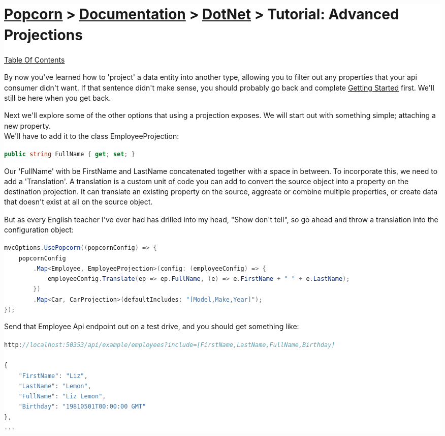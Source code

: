 # [Popcorn](../../README.md) > [Documentation](../Documentation.md) > [DotNet](DotNetDocumentation.md) > Tutorial: Advanced Projections

[Table Of Contents](../TableOfContents.md)

By now you've learned how to 'project' a data entity into another type, allowing you to filter out any properties that your api consumer didn't want.
If that sentence didn't make sense, you should probably go back and complete [Getting Started](DotNetTutorialGettingStarted.md) first.
We'll still be here when you get back.

Next we'll explore some of the other options that using a projection exposes.  We will start out with something simple; attaching a new property.  
We'll have to add it to the class EmployeeProjection:

```csharp
public string FullName { get; set; }
```

Our 'FullName' with be FirstName and LastName concatenated together with a space in between.  To incorporate this, we need to add a 'Translation'.
A translation is a custom unit of code you can add to convert the source object into a property on the destination projection.  It can translate an
existing property on the source, aggreate or combine multiple properties, or create data that doesn't exist at all on the source object.

But as every English teacher I've ever had has drilled into my head, "Show don't tell", so go ahead and throw a translation into the configuration object:

```csharp
mvcOptions.UsePopcorn((popcornConfig) => {
    popcornConfig
        .Map<Employee, EmployeeProjection>(config: (employeeConfig) => {
            employeeConfig.Translate(ep => ep.FullName, (e) => e.FirstName + " " + e.LastName);
        })
        .Map<Car, CarProjection>(defaultIncludes: "[Model,Make,Year]");
});
```

Send that Employee Api endpoint out on a test drive, and you should get something like:

```javascript
http://localhost:50353/api/example/employees?include=[FirstName,LastName,FullName,Birthday]

{
    "FirstName": "Liz",
    "LastName": "Lemon",
    "FullName": "Liz Lemon",
    "Birthday": "19810501T00:00:00 GMT"
},
...

```
